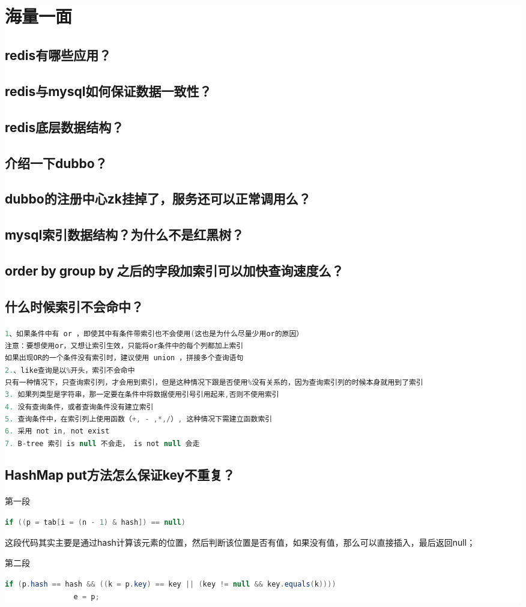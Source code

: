 



# 海量一面



## redis有哪些应用？

## redis与mysql如何保证数据一致性？

## redis底层数据结构？

## 介绍一下dubbo？

## dubbo的注册中心zk挂掉了，服务还可以正常调用么？

## mysql索引数据结构？为什么不是红黑树？

## order by group by 之后的字段加索引可以加快查询速度么？

## 什么时候索引不会命中？

```java
1、如果条件中有 or ，即使其中有条件带索引也不会使用(这也是为什么尽量少用or的原因）
注意：要想使用or，又想让索引生效，只能将or条件中的每个列都加上索引
如果出现OR的一个条件没有索引时，建议使用 union ，拼接多个查询语句
2.、like查询是以%开头，索引不会命中
只有一种情况下，只查询索引列，才会用到索引，但是这种情况下跟是否使用%没有关系的，因为查询索引列的时候本身就用到了索引
3. 如果列类型是字符串，那一定要在条件中将数据使用引号引用起来,否则不使用索引
4. 没有查询条件，或者查询条件没有建立索引
5. 查询条件中，在索引列上使用函数（+, - ,*,/）, 这种情况下需建立函数索引
6. 采用 not in, not exist
7. B-tree 索引 is null 不会走， is not null 会走
```

## HashMap put方法怎么保证key不重复？

第一段

```java
if ((p = tab[i = (n - 1) & hash]) == null)
```

这段代码其实主要是通过hash计算该元素的位置，然后判断该位置是否有值，如果没有值，那么可以直接插入，最后返回null；

第二段

```java
if (p.hash == hash && ((k = p.key) == key || (key != null && key.equals(k))))
                e = p;
```
